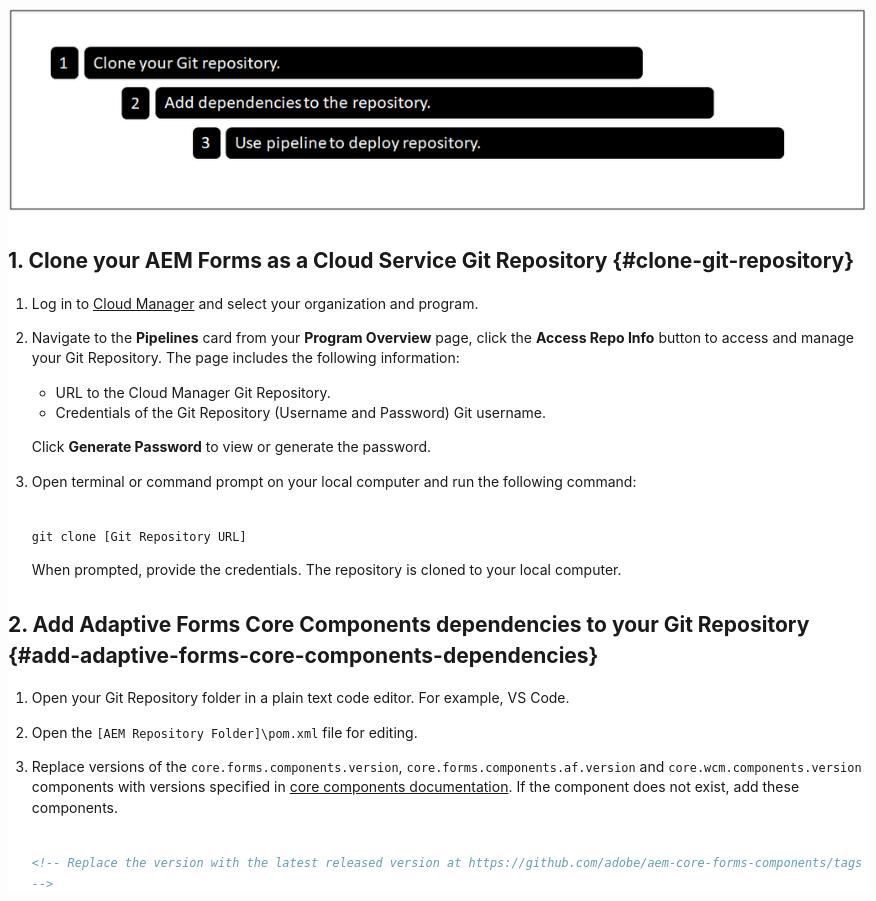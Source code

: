 
![Enable core components and headless adaptive forms](/help/forms/assets/enable-headless-adaptive-forms-on-aem-forms-cloud-service.png)


## 1. Clone your AEM Forms as a Cloud Service Git Repository {#clone-git-repository} 
    
1.  Log in to [Cloud Manager](https://my.cloudmanager.adobe.com/) and select your organization and program.

1.  Navigate to the **Pipelines** card from your **Program Overview** page, click the **Access Repo Info** button to access and manage your Git Repository. The page includes the following information:

    * URL to the Cloud Manager Git Repository.
    * Credentials of the Git Repository (Username and Password) Git username.

    Click **Generate Password** to view or generate the password. 
    
1.  Open terminal or command prompt on your local computer and run the following command:

    ```Shell 

    git clone [Git Repository URL]

    ```

    When prompted, provide the credentials. The repository is cloned to your local computer.  

    
## 2. Add Adaptive Forms Core Components dependencies to your Git Repository {#add-adaptive-forms-core-components-dependencies}

1.  Open your Git Repository folder in a plain text code editor. For example, VS Code.
1.  Open the `[AEM Repository Folder]\pom.xml` file for editing.
1.  Replace versions of the `core.forms.components.version`, `core.forms.components.af.version` and `core.wcm.components.version` components with versions specified in [core components documentation](https://github.com/adobe/aem-core-forms-components). If the component does not exist, add these components. 
        
    ```XML

    <!-- Replace the version with the latest released version at https://github.com/adobe/aem-core-forms-components/tags -->
